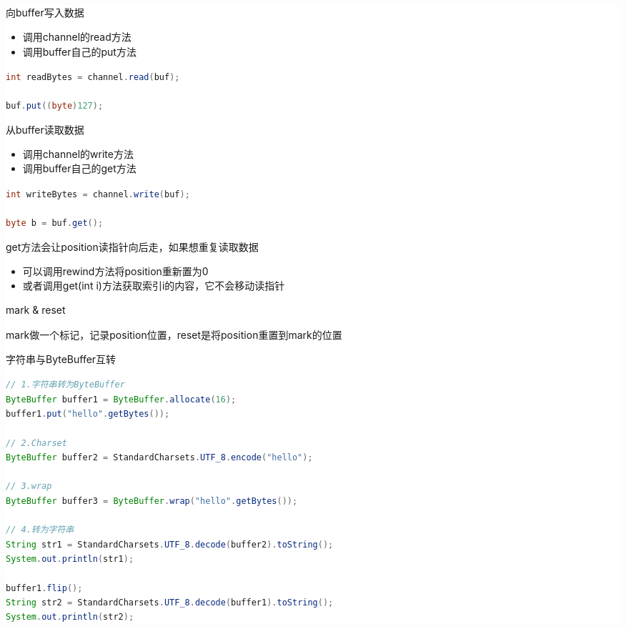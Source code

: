 

向buffer写入数据

* 调用channel的read方法
* 调用buffer自己的put方法

```java
int readBytes = channel.read(buf);

buf.put((byte)127);
```



从buffer读取数据

* 调用channel的write方法
* 调用buffer自己的get方法

```java
int writeBytes = channel.write(buf);

byte b = buf.get();
```

get方法会让position读指针向后走，如果想重复读取数据

* 可以调用rewind方法将position重新置为0
* 或者调用get(int i)方法获取索引i的内容，它不会移动读指针



mark & reset

mark做一个标记，记录position位置，reset是将position重置到mark的位置



字符串与ByteBuffer互转

```java
// 1.字符串转为ByteBuffer
ByteBuffer buffer1 = ByteBuffer.allocate(16);
buffer1.put("hello".getBytes());

// 2.Charset
ByteBuffer buffer2 = StandardCharsets.UTF_8.encode("hello");

// 3.wrap
ByteBuffer buffer3 = ByteBuffer.wrap("hello".getBytes());

// 4.转为字符串
String str1 = StandardCharsets.UTF_8.decode(buffer2).toString();
System.out.println(str1);

buffer1.flip();
String str2 = StandardCharsets.UTF_8.decode(buffer1).toString();
System.out.println(str2);
```
